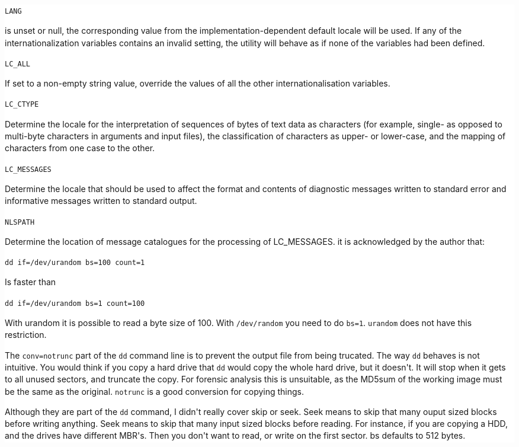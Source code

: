 ```
LANG
```
is unset or null, the corresponding value from the implementation-dependent
default locale will be used. If any of the internationalization variables
contains an invalid setting, the utility will behave as if none of the variables
had been defined.

```
LC_ALL
```

If set to a non-empty string value, override the values of all the other
internationalisation variables.

```
LC_CTYPE
```

Determine the locale for the interpretation of sequences of bytes of text data
as characters (for example, single- as opposed to multi-byte characters in
arguments and input files), the classification of characters as upper- or
lower-case, and the mapping of characters from one case to the other.

```
LC_MESSAGES
```

Determine the locale that should be used to affect the format and contents of
diagnostic messages written to standard error and informative messages written
to standard output.

```
NLSPATH
```

Determine the location of message catalogues for the processing of LC_MESSAGES.
it is acknowledged by the author that:

```
dd if=/dev/urandom bs=100 count=1
```

Is faster than

```
dd if=/dev/urandom bs=1 count=100
```

With urandom it is possible to read a byte size of 100. With `/dev/random` you
need to do `bs=1`. `urandom` does not have this restriction.

The `conv=notrunc` part of the `dd` command line is to prevent the output file
from being trucated. The way `dd` behaves is not intuitive. You would think if
you copy a hard drive that `dd` would copy the whole hard drive, but it doesn't.
It will stop when it gets to all unused sectors, and truncate the copy. For
forensic analysis this is unsuitable, as the MD5sum of the working image must be
the same as the original. `notrunc` is a good conversion for copying things.

Although they are part of the `dd` command, I didn't really cover skip or seek.
Seek means to skip that many ouput sized blocks before writing anything. Seek
means to skip that many input sized blocks before reading. For instance, if you
are copying a HDD, and the drives have different MBR's. Then you don't want to
read, or write on the first sector. bs defaults to 512 bytes.
